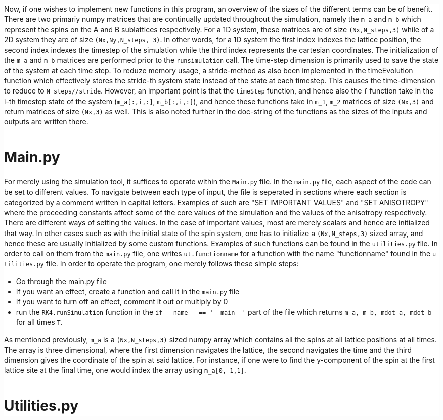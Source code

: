 Now, if one wishes to implement new functions in this program, an overview of the sizes of the different terms can be of benefit. There are two primariy numpy matrices that are continually updated throughout the simulation, namely the <code>m_a</code> and <code>m_b</code> which represent the spins on the A and B sublattices respectively. For a 1D system, these matrices are of size <code>(Nx,N_steps,3)</code> while of a 2D system they are of size <code>(Nx,Ny,N_steps, 3)</code>. In other words, for a 1D system the first index indexes the lattice position, the second index indexes the timestep of the simulation while the third index represents the cartesian coordinates. The initialization of the <code>m_a</code> and <code>m_b</code> matrices are performed prior to the <code>runsimulation</code> call. The time-step dimension is primarily used to save the state of the system at each time step. To reduze memory usage, a stride-method as also been implemented in the timeEvolution function which effectively stores the stride-th system state instead of the state at each timestep. This causes the time-dimension to reduce to <code>N_steps//stride</code>. However, an important point is that the <code>timeStep</code> function, and hence also the <code>f</code> function take in the i-th timestep state of the system (<code>m_a[:,i,:]</code>, <code>m_b[:,i,:]</code>), and hence these functions take in <code>m_1</code>, <code>m_2</code> matrices of size <code>(Nx,3)</code> and return matrices of size <code>(Nx,3)</code> as well. This is also noted further in the doc-string of the functions as the sizes of the inputs and outputs are written there. 
# Main.py

For merely using the simulation tool, it suffices to operate within the <code>Main.py</code> file. In the <code>main.py</code> file, each aspect of the code can be set to different values. To navigate between each type of input, the file is seperated in sections where each section is categorized  by a comment written in capital letters. Examples of such are "SET IMPORTANT VALUES" and "SET ANISOTROPY" where the proceeding constants affect some of the core values of the simulation and the values of the anisotropy respectively. There are different ways of setting the values. In the case of important values, most are merely scalars and hence are initialized that way. In other cases such as with the initial state of the spin system, one has to initialize a <code>(Nx,N_steps,3)</code> sized array, and hence these are usually initialized by some custom functions. Examples of such functions can be found in the <code>utilities.py</code> file. In order to call on them from the <code>main.py</code> file, one writes <code>ut.functionname</code> for a function with the name "functionname" found in the <code>utilities.py</code> file. In order to operate the program, one merely follows these simple steps:

<ul>
  <li>Go through the main.py file</li>
  <li>If you want an effect, create a function and call it in the <code>main.py</code> file</li>
  <li>If you want to turn off an effect, comment it out or multiply by 0</li>
  <li>run the <code>RK4.runSimulation</code> function in the <code>if __name__ == '__main__'</code> part of the file which returns <code>m_a, m_b, mdot_a, mdot_b</code> for all times <code>T</code>. </li>
</ul>

As mentioned previously, <code>m_a</code> is a <code>(Nx,N_steps,3)</code> sized numpy array which contains all the spins at all lattice positions at all times. The array is three dimensional, where the first dimension navigates the lattice, the second navigates the time and the third dimension gives the coordinate of the spin at said lattice. For instance, if one were to find the y-component of the spin at the first lattice site at the final time, one would index the array using <code>m_a[0,-1,1]</code>.
# Utilities.py
